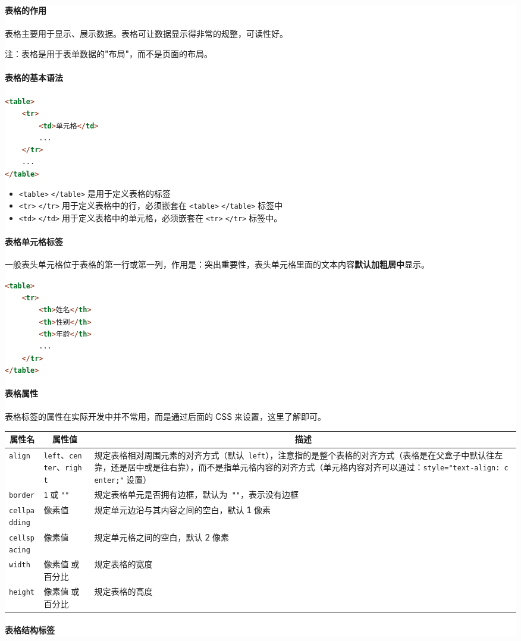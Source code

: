 #### 表格的作用

表格主要用于显示、展示数据。表格可让数据显示得非常的规整，可读性好。

注：表格是用于表单数据的"布局"，而不是页面的布局。

#### 表格的基本语法

```html
<table>
    <tr>
        <td>单元格</td>
        ...
    </tr>
    ...
</table>
```

- `<table>` `</table>` 是用于定义表格的标签
- `<tr>` `</tr>` 用于定义表格中的行，必须嵌套在 `<table>` `</table>` 标签中
- `<td>` `</td>` 用于定义表格中的单元格，必须嵌套在 `<tr>` `</tr>` 标签中。

#### 表格单元格标签

一般表头单元格位于表格的第一行或第一列，作用是：突出重要性，表头单元格里面的文本内容**默认加粗居中**显示。

```html
<table>
    <tr>
        <th>姓名</th>
        <th>性别</th>
        <th>年龄</th>
        ...
    </tr>
</table>
```

#### 表格属性

表格标签的属性在实际开发中并不常用，而是通过后面的 CSS 来设置，这里了解即可。

| 属性名        | 属性值                    | 描述                                                         |
| ------------- | ------------------------- | ------------------------------------------------------------ |
| `align`       | `left`、`center`、`right` | 规定表格相对周围元素的对齐方式（默认` left`），注意指的是整个表格的对齐方式（表格是在父盒子中默认往左靠，还是居中或是往右靠），而不是指单元格内容的对齐方式（单元格内容对齐可以通过：`style="text-align: center;"` 设置） |
| `border`      | `1` 或 `""`               | 规定表格单元是否拥有边框，默认为` ""`，表示没有边框          |
| `cellpadding` | 像素值                    | 规定单元边沿与其内容之间的空白，默认 1 像素                  |
| `cellspacing` | 像素值                    | 规定单元格之间的空白，默认 2 像素                            |
| `width`       | 像素值 或 百分比          | 规定表格的宽度                                               |
| `height`      | 像素值 或 百分比          | 规定表格的高度                                               |

#### 表格结构标签
